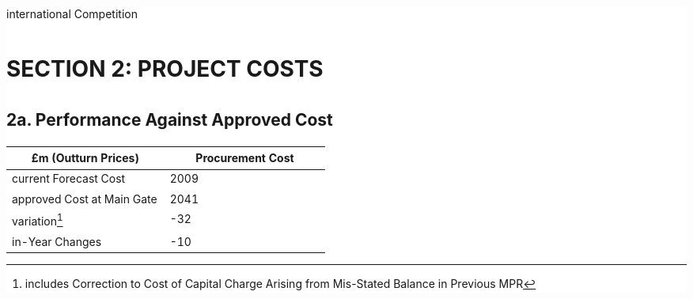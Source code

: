 <td>international Competition</Td>
</Tr>
</Tbody>
</Table>

# SECTION 2: PROJECT COSTS

## 2a. Performance Against Approved Cost

<table>
<colgroup>
<col Style="Width: 49%" />
<col Style="Width: 50%" />
</Colgroup>
<thead>
<tr>
<th>
£m (Outturn Prices)
</Th>
<th>
Procurement Cost
</Th>
</Tr>
</Thead>
<tbody>
<tr>
<td>current Forecast Cost</Td>
<td>
2009
</Td>
</Tr>
<tr>
<td>approved Cost at Main Gate</Td>
<td>
2041
</Td>
</Tr>
<tr>
<td>variation<a Href="Fn1" Class="Footnote-Ref" Id="Fnref1"
Role="Doc-Noteref"><sup>1</Sup></A></Td>
<td>
-32
</Td>
</Tr>
<tr>
<td>in-Year Changes</Td>
<td>
-10
</Td>
</Tr>
</Tbody>
</Table>
<section Id="Footnotes" Class="Footnotes Footnotes-End-of-Document"
Role="Doc-Endnotes">
<hr />
<ol>
<li Id="Fn1">includes Correction to Cost of Capital Charge Arising from Mis-Stated Balance in Previous MPR<a Href="Fnref1"
Class="Footnote-Back" Role="Doc-Backlink">↩︎</A></Li>
</Ol>
</Section>
